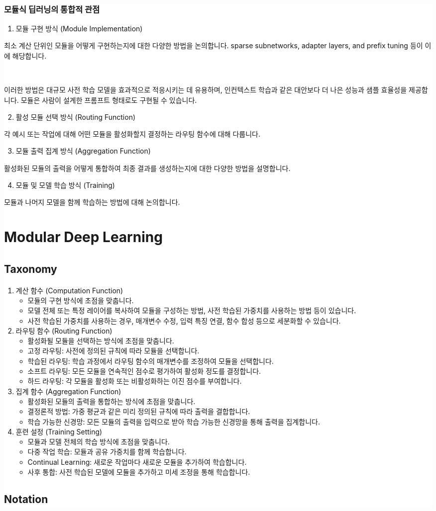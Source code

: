 ### 모듈식 딥러닝의 통합적 관점

1. 모듈 구현 방식 (Module Implementation)

최소 계산 단위인 모듈을 어떻게 구현하는지에 대한 다양한 방법을 논의합니다. sparse subnetworks, adapter layers, and prefix tuning 등이 이에 해당합니다. 

<br>

이러한 방법은 대규모 사전 학습 모델을 효과적으로 적응시키는 데 유용하며, 인컨텍스트 학습과 같은 대안보다 더 나은 성능과 샘플 효율성을 제공합니다. 모듈은 사람이 설계한 프롬프트 형태로도 구현될 수 있습니다.

2. 활성 모듈 선택 방식 (Routing Function)

각 예시 또는 작업에 대해 어떤 모듈을 활성화할지 결정하는 라우팅 함수에 대해 다룹니다.

3. 모듈 출력 집계 방식 (Aggregation Function)

활성화된 모듈의 출력을 어떻게 통합하여 최종 결과를 생성하는지에 대한 다양한 방법을 설명합니다.

4. 모듈 및 모델 학습 방식 (Training)

모듈과 나머지 모델을 함께 학습하는 방법에 대해 논의합니다.

<div id="Modular Deep Learning"></div>

# Modular Deep Learning

<div id="Taxonomy"></div>

## Taxonomy

1. 계산 함수 (Computation Function)
   - 모듈의 구현 방식에 초점을 맞춥니다.
   - 모델 전체 또는 특정 레이어를 복사하여 모듈을 구성하는 방법, 사전 학습된 가중치를 사용하는 방법 등이 있습니다.
   - 사전 학습된 가중치를 사용하는 경우, 매개변수 수정, 입력 특징 연결, 함수 합성 등으로 세분화할 수 있습니다.
2. 라우팅 함수 (Routing Function)
   - 활성화될 모듈을 선택하는 방식에 초점을 맞춥니다.
   - 고정 라우팅: 사전에 정의된 규칙에 따라 모듈을 선택합니다.
   - 학습된 라우팅: 학습 과정에서 라우팅 함수의 매개변수를 조정하여 모듈을 선택합니다.
   - 소프트 라우팅: 모든 모듈을 연속적인 점수로 평가하여 활성화 정도를 결정합니다.
   - 하드 라우팅: 각 모듈을 활성화 또는 비활성화하는 이진 점수를 부여합니다.
3. 집계 함수 (Aggregation Function)
   - 활성화된 모듈의 출력을 통합하는 방식에 초점을 맞춥니다.
   - 결정론적 방법: 가중 평균과 같은 미리 정의된 규칙에 따라 출력을 결합합니다.
   - 학습 가능한 신경망: 모든 모듈의 출력을 입력으로 받아 학습 가능한 신경망을 통해 출력을 집계합니다.
4. 훈련 설정 (Training Setting)
   - 모듈과 모델 전체의 학습 방식에 초점을 맞춥니다.
   - 다중 작업 학습: 모듈과 공유 가중치를 함께 학습합니다.
   - Continual Learning: 새로운 작업마다 새로운 모듈을 추가하여 학습합니다.
   - 사후 통합: 사전 학습된 모델에 모듈을 추가하고 미세 조정을 통해 학습합니다.

<div id="Notation"></div>

## Notation
